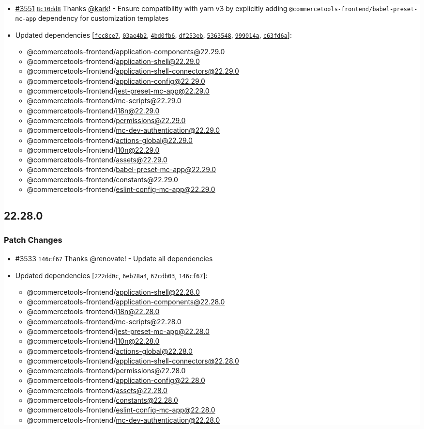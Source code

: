 - [#3551](https://github.com/commercetools/merchant-center-application-kit/pull/3551) [`8c10dd8`](https://github.com/commercetools/merchant-center-application-kit/commit/8c10dd837ffb27b20b40c1596707c64a96c7d41b) Thanks [@kark](https://github.com/kark)! - Ensure compatibility with yarn v3 by explicitly adding `@commercetools-frontend/babel-preset-mc-app` dependency for customization templates

- Updated dependencies [[`fcc8ce7`](https://github.com/commercetools/merchant-center-application-kit/commit/fcc8ce72bd1bed70551bf07907ca65c13ad13307), [`03ae4b2`](https://github.com/commercetools/merchant-center-application-kit/commit/03ae4b29ed78ee9d0fea6c5561125a56c5544945), [`4bd0fb6`](https://github.com/commercetools/merchant-center-application-kit/commit/4bd0fb65319fde21dafdfee36b7e6c7b7c9a5a52), [`df253eb`](https://github.com/commercetools/merchant-center-application-kit/commit/df253eb721fa33ba82eec939f05b7e3a6c491644), [`5363548`](https://github.com/commercetools/merchant-center-application-kit/commit/53635480ff4aef9dbc3960970d8d6bc0ba3991ef), [`999014a`](https://github.com/commercetools/merchant-center-application-kit/commit/999014a8feeb9d2b4a0873f4b064a75e1fafd242), [`c63fd6a`](https://github.com/commercetools/merchant-center-application-kit/commit/c63fd6ae02e4818267f0f133136bd823c5bb51d1)]:
  - @commercetools-frontend/application-components@22.29.0
  - @commercetools-frontend/application-shell@22.29.0
  - @commercetools-frontend/application-shell-connectors@22.29.0
  - @commercetools-frontend/application-config@22.29.0
  - @commercetools-frontend/jest-preset-mc-app@22.29.0
  - @commercetools-frontend/mc-scripts@22.29.0
  - @commercetools-frontend/i18n@22.29.0
  - @commercetools-frontend/permissions@22.29.0
  - @commercetools-frontend/mc-dev-authentication@22.29.0
  - @commercetools-frontend/actions-global@22.29.0
  - @commercetools-frontend/l10n@22.29.0
  - @commercetools-frontend/assets@22.29.0
  - @commercetools-frontend/babel-preset-mc-app@22.29.0
  - @commercetools-frontend/constants@22.29.0
  - @commercetools-frontend/eslint-config-mc-app@22.29.0

## 22.28.0

### Patch Changes

- [#3533](https://github.com/commercetools/merchant-center-application-kit/pull/3533) [`146cf67`](https://github.com/commercetools/merchant-center-application-kit/commit/146cf672eb15a7b4d858c54d6a01f92d0437a86f) Thanks [@renovate](https://github.com/apps/renovate)! - Update all dependencies

- Updated dependencies [[`222dd0c`](https://github.com/commercetools/merchant-center-application-kit/commit/222dd0cc55cd36d88e08ca61c92f7da872474b0e), [`6eb78a4`](https://github.com/commercetools/merchant-center-application-kit/commit/6eb78a463adf848696e984bd0e999b4753676ece), [`67cdb03`](https://github.com/commercetools/merchant-center-application-kit/commit/67cdb03ff30cff307bef496a2c5b8484b09c004c), [`146cf67`](https://github.com/commercetools/merchant-center-application-kit/commit/146cf672eb15a7b4d858c54d6a01f92d0437a86f)]:
  - @commercetools-frontend/application-shell@22.28.0
  - @commercetools-frontend/application-components@22.28.0
  - @commercetools-frontend/i18n@22.28.0
  - @commercetools-frontend/mc-scripts@22.28.0
  - @commercetools-frontend/jest-preset-mc-app@22.28.0
  - @commercetools-frontend/l10n@22.28.0
  - @commercetools-frontend/actions-global@22.28.0
  - @commercetools-frontend/application-shell-connectors@22.28.0
  - @commercetools-frontend/permissions@22.28.0
  - @commercetools-frontend/application-config@22.28.0
  - @commercetools-frontend/assets@22.28.0
  - @commercetools-frontend/constants@22.28.0
  - @commercetools-frontend/eslint-config-mc-app@22.28.0
  - @commercetools-frontend/mc-dev-authentication@22.28.0
